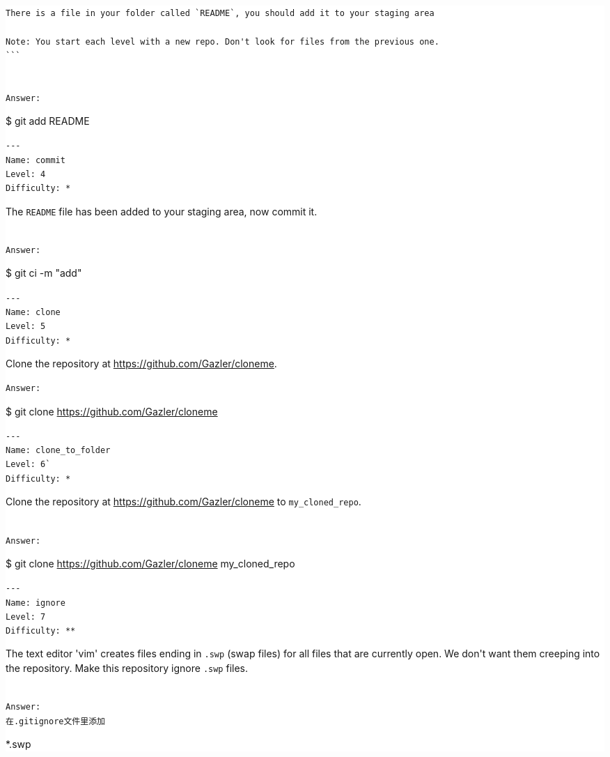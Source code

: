 ```
There is a file in your folder called `README`, you should add it to your staging area

Note: You start each level with a new repo. Don't look for files from the previous one.
﻿```


Answer:

```
$ git add README
```
---
Name: commit
Level: 4
Difficulty: *

```
The `README` file has been added to your staging area, now commit it.
```

Answer:

```
$ git ci -m "add"
```
---
Name: clone
Level: 5
Difficulty: *

```
Clone the repository at https://github.com/Gazler/cloneme.
```
Answer:
```
$ git clone https://github.com/Gazler/cloneme
```
---
Name: clone_to_folder
Level: 6`
Difficulty: *

```
Clone the repository at https://github.com/Gazler/cloneme to `my_cloned_repo`.
```

Answer:
```
$ git clone https://github.com/Gazler/cloneme my_cloned_repo
```
---
Name: ignore
Level: 7
Difficulty: **

```
The text editor 'vim' creates files ending in `.swp` (swap files) for all files that are currently open.  We don't want them creeping into the repository.  Make this repository ignore `.swp` files.
```

Answer:
在.gitignore文件里添加

```
*.swp
```
```